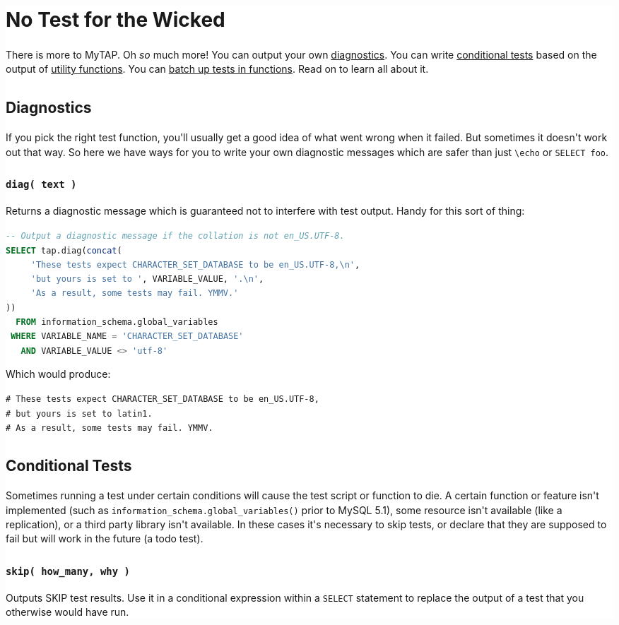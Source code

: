 # No Test for the Wicked

There is more to MyTAP. Oh *so* much more! You can output your own
[diagnostics](#Diagnostics). You can write [conditional
tests](#Conditional+Tests) based on the output of [utility
functions](#Utility+Functions). You can [batch up tests in
functions](#Tap+That+Batch). Read on to learn all about it.

## Diagnostics

If you pick the right test function, you'll usually get a good idea of what
went wrong when it failed. But sometimes it doesn't work out that way. So here
we have ways for you to write your own diagnostic messages which are safer
than just `\echo` or `SELECT foo`.

### `diag( text )` ###

Returns a diagnostic message which is guaranteed not to interfere with
test output. Handy for this sort of thing:

```sql
-- Output a diagnostic message if the collation is not en_US.UTF-8.
SELECT tap.diag(concat(
     'These tests expect CHARACTER_SET_DATABASE to be en_US.UTF-8,\n',
     'but yours is set to ', VARIABLE_VALUE, '.\n',
     'As a result, some tests may fail. YMMV.'
))
  FROM information_schema.global_variables
 WHERE VARIABLE_NAME = 'CHARACTER_SET_DATABASE'
   AND VARIABLE_VALUE <> 'utf-8'
```

Which would produce:

```
# These tests expect CHARACTER_SET_DATABASE to be en_US.UTF-8,
# but yours is set to latin1.
# As a result, some tests may fail. YMMV. 
```

## Conditional Tests

Sometimes running a test under certain conditions will cause the test script
or function to die. A certain function or feature isn't implemented (such as
`information_schema.global_variables()` prior to MySQL 5.1), some resource
isn't available (like a replication), or a third party library isn't
available. In these cases it's necessary to skip tests, or declare that they
are supposed to fail but will work in the future (a todo test).

### `skip( how_many, why )` ###

Outputs SKIP test results. Use it in a conditional expression within a
`SELECT` statement to replace the output of a test that you otherwise would
have run.
